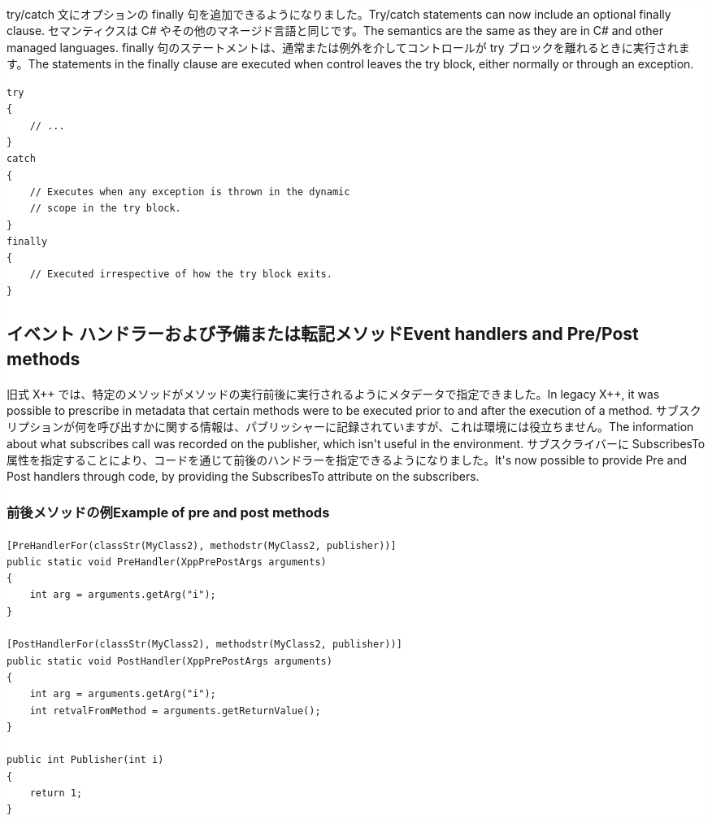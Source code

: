 <span data-ttu-id="c7d6d-219">try/catch 文にオプションの finally 句を追加できるようになりました。</span><span class="sxs-lookup"><span data-stu-id="c7d6d-219">Try/catch statements can now include an optional finally clause.</span></span> <span data-ttu-id="c7d6d-220">セマンティクスは C\# やその他のマネージド言語と同じです。</span><span class="sxs-lookup"><span data-stu-id="c7d6d-220">The semantics are the same as they are in C\# and other managed languages.</span></span> <span data-ttu-id="c7d6d-221">finally 句のステートメントは、通常または例外を介してコントロールが try ブロックを離れるときに実行されます。</span><span class="sxs-lookup"><span data-stu-id="c7d6d-221">The statements in the finally clause are executed when control leaves the try block, either normally or through an exception.</span></span>

```xpp
try
{
    // ...
}
catch
{
    // Executes when any exception is thrown in the dynamic
    // scope in the try block.
}
finally
{
    // Executed irrespective of how the try block exits.
}
```

## <a name="event-handlers-and-prepost-methods"></a><span data-ttu-id="c7d6d-222">イベント ハンドラーおよび予備または転記メソッド</span><span class="sxs-lookup"><span data-stu-id="c7d6d-222">Event handlers and Pre/Post methods</span></span>

<span data-ttu-id="c7d6d-223">旧式 X++ では、特定のメソッドがメソッドの実行前後に実行されるようにメタデータで指定できました。</span><span class="sxs-lookup"><span data-stu-id="c7d6d-223">In legacy X++, it was possible to prescribe in metadata that certain methods were to be executed prior to and after the execution of a method.</span></span> <span data-ttu-id="c7d6d-224">サブスクリプションが何を呼び出すかに関する情報は、パブリッシャーに記録されていますが、これは環境には役立ちません。</span><span class="sxs-lookup"><span data-stu-id="c7d6d-224">The information about what subscribes call was recorded on the publisher, which isn't useful in the environment.</span></span> <span data-ttu-id="c7d6d-225">サブスクライバーに SubscribesTo 属性を指定することにより、コードを通じて前後のハンドラーを指定できるようになりました。</span><span class="sxs-lookup"><span data-stu-id="c7d6d-225">It's now possible to provide Pre and Post handlers through code, by providing the SubscribesTo attribute on the subscribers.</span></span>

### <a name="example-of-pre-and-post-methods"></a><span data-ttu-id="c7d6d-226">前後メソッドの例</span><span class="sxs-lookup"><span data-stu-id="c7d6d-226">Example of pre and post methods</span></span>

```xpp
[PreHandlerFor(classStr(MyClass2), methodstr(MyClass2, publisher))]
public static void PreHandler(XppPrePostArgs arguments)
{
    int arg = arguments.getArg("i");
}

[PostHandlerFor(classStr(MyClass2), methodstr(MyClass2, publisher))]
public static void PostHandler(XppPrePostArgs arguments)
{
    int arg = arguments.getArg("i");
    int retvalFromMethod = arguments.getReturnValue();
}

public int Publisher(int i)
{
    return 1;
}
```
